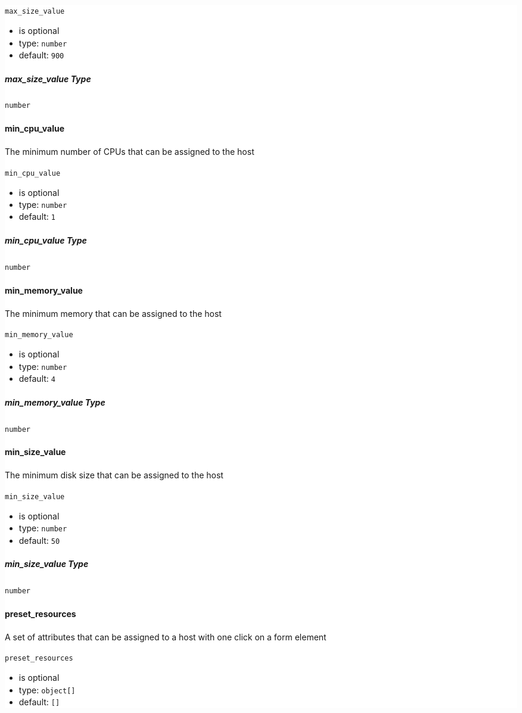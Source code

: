 `max_size_value`

- is optional
- type: `number`
- default: `900`

##### max_size_value Type

`number`

#### min_cpu_value

The minimum number of CPUs that can be assigned to the host

`min_cpu_value`

- is optional
- type: `number`
- default: `1`

##### min_cpu_value Type

`number`

#### min_memory_value

The minimum memory that can be assigned to the host

`min_memory_value`

- is optional
- type: `number`
- default: `4`

##### min_memory_value Type

`number`

#### min_size_value

The minimum disk size that can be assigned to the host

`min_size_value`

- is optional
- type: `number`
- default: `50`

##### min_size_value Type

`number`

#### preset_resources

A set of attributes that can be assigned to a host with one click on a form element

`preset_resources`

- is optional
- type: `object[]`
- default: `[]`
